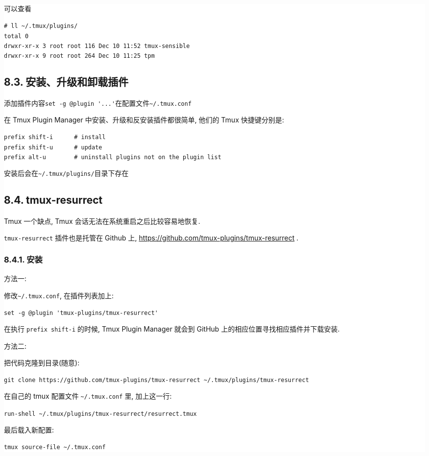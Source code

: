 可以查看

```
# ll ~/.tmux/plugins/
total 0
drwxr-xr-x 3 root root 116 Dec 10 11:52 tmux-sensible
drwxr-xr-x 9 root root 264 Dec 10 11:25 tpm
```

## 8.3. 安装、升级和卸载插件

添加插件内容`set -g @plugin '...'`在配置文件`~/.tmux.conf`

在 Tmux Plugin Manager 中安装、升级和反安装插件都很简单, 他们的 Tmux 快捷键分别是:

```
prefix shift-i      # install
prefix shift-u      # update
prefix alt-u        # uninstall plugins not on the plugin list
```

安装后会在`~/.tmux/plugins/`目录下存在

## 8.4. tmux-resurrect

Tmux 一个缺点, Tmux 会话无法在系统重启之后比较容易地恢复.

`tmux-resurrect` 插件也是托管在 Github 上, https://github.com/tmux-plugins/tmux-resurrect .

### 8.4.1. 安装

方法一:

修改`~/.tmux.conf`, 在插件列表加上:

```
set -g @plugin 'tmux-plugins/tmux-resurrect'
```

在执行 `prefix shift-i` 的时候, Tmux Plugin Manager 就会到 GitHub 上的相应位置寻找相应插件并下载安装.

方法二:

把代码克隆到目录(随意):

```
git clone https://github.com/tmux-plugins/tmux-resurrect ~/.tmux/plugins/tmux-resurrect
```

在自己的 tmux 配置文件 `~/.tmux.conf` 里, 加上这一行:

```
run-shell ~/.tmux/plugins/tmux-resurrect/resurrect.tmux
```

最后载入新配置:

```
tmux source-file ~/.tmux.conf
```
